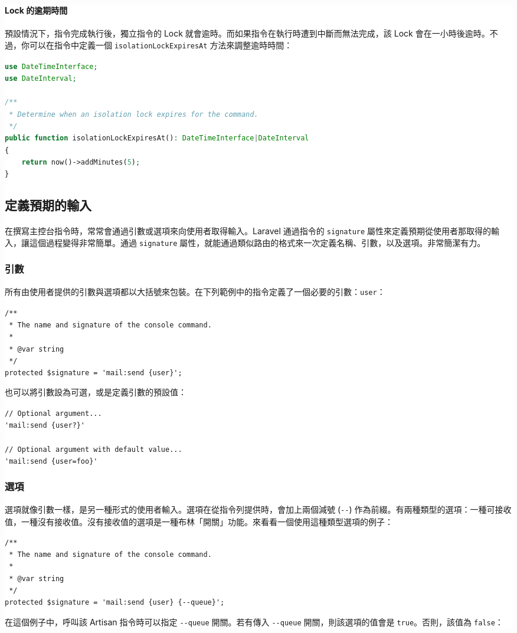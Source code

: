 #### Lock 的逾期時間

預設情況下，指令完成執行後，獨立指令的 Lock 就會逾時。而如果指令在執行時遭到中斷而無法完成，該 Lock 會在一小時後逾時。不過，你可以在指令中定義一個 `isolationLockExpiresAt` 方法來調整逾時時間：

```php
use DateTimeInterface;
use DateInterval;

/**
 * Determine when an isolation lock expires for the command.
 */
public function isolationLockExpiresAt(): DateTimeInterface|DateInterval
{
    return now()->addMinutes(5);
}
```
<a name="defining-input-expectations"></a>

## 定義預期的輸入

在撰寫主控台指令時，常常會通過引數或選項來向使用者取得輸入。Laravel 通過指令的 `signature` 屬性來定義預期從使用者那取得的輸入，讓這個過程變得非常簡單。通過 `signature` 屬性，就能通過類似路由的格式來一次定義名稱、引數，以及選項。非常簡潔有力。

<a name="arguments"></a>

### 引數

所有由使用者提供的引數與選項都以大括號來包裝。在下列範例中的指令定義了一個必要的引數：`user`：

    /**
     * The name and signature of the console command.
     *
     * @var string
     */
    protected $signature = 'mail:send {user}';
也可以將引數設為可選，或是定義引數的預設值：

    // Optional argument...
    'mail:send {user?}'
    
    // Optional argument with default value...
    'mail:send {user=foo}'
<a name="options"></a>

### 選項

選項就像引數一樣，是另一種形式的使用者輸入。選項在從指令列提供時，會加上兩個減號 (`--`) 作為前綴。有兩種類型的選項：一種可接收值，一種沒有接收值。沒有接收值的選項是一種布林「開關」功能。來看看一個使用這種類型選項的例子：

    /**
     * The name and signature of the console command.
     *
     * @var string
     */
    protected $signature = 'mail:send {user} {--queue}';
在這個例子中，呼叫該 Artisan 指令時可以指定 `--queue` 開關。若有傳入 `--queue` 開關，則該選項的值會是 `true`。否則，該值為 `false`：
